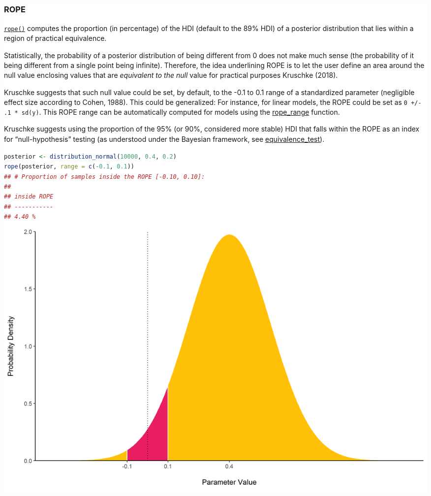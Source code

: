 ### ROPE

[`rope()`](https://easystats.github.io/bayestestR/reference/rope.html)
computes the proportion (in percentage) of the HDI (default to the 89%
HDI) of a posterior distribution that lies within a region of practical
equivalence.

Statistically, the probability of a posterior distribution of being
different from 0 does not make much sense (the probability of it being
different from a single point being infinite). Therefore, the idea
underlining ROPE is to let the user define an area around the null value
enclosing values that are *equivalent to the null* value for practical
purposes Kruschke (2018).

Kruschke suggests that such null value could be set, by default, to the
-0.1 to 0.1 range of a standardized parameter (negligible effect size
according to Cohen, 1988). This could be generalized: For instance, for
linear models, the ROPE could be set as `0 +/- .1 * sd(y)`. This ROPE
range can be automatically computed for models using the
[rope_range](https://easystats.github.io/bayestestR/reference/rope_range.html)
function.

Kruschke suggests using the proportion of the 95% (or 90%, considered
more stable) HDI that falls within the ROPE as an index for
“null-hypothesis” testing (as understood under the Bayesian framework,
see
[equivalence_test](https://easystats.github.io/bayestestR/reference/equivalence_test.html)).

``` r
posterior <- distribution_normal(10000, 0.4, 0.2)
rope(posterior, range = c(-0.1, 0.1))
## # Proportion of samples inside the ROPE [-0.10, 0.10]:
## 
## inside ROPE
## -----------
## 4.40 %
```

![](man/figures/unnamed-chunk-14-1.png)
